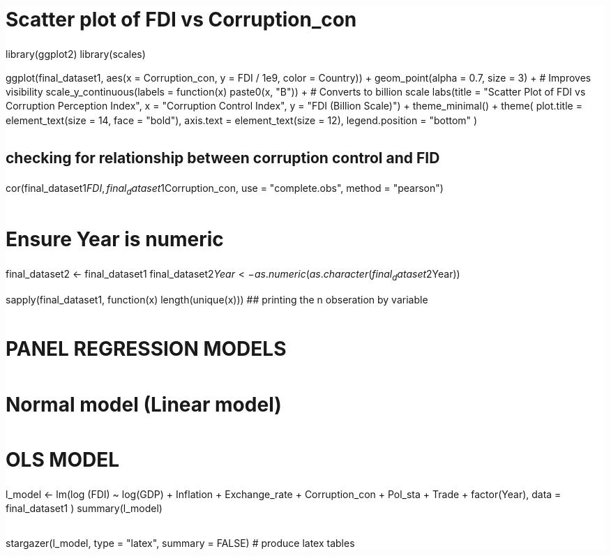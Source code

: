 
#
# Scatter plot of FDI vs Corruption_con

library(ggplot2)
library(scales)

ggplot(final_dataset1, aes(x = Corruption_con, y = FDI / 1e9, color = Country)) +
  geom_point(alpha = 0.7, size = 3) +  # Improves visibility
  scale_y_continuous(labels = function(x) paste0(x, "B")) +  # Converts to billion scale
  labs(title = "Scatter Plot of FDI vs Corruption Perception Index", 
       x = "Corruption Control Index", 
       y = "FDI (Billion Scale)") +
  theme_minimal() +
  theme(
    plot.title = element_text(size = 14, face = "bold"),
    axis.text = element_text(size = 12),
    legend.position = "bottom"
  )


## checking for relationship between corruption control and FID
cor(final_dataset1$FDI, final_dataset1$Corruption_con, use = "complete.obs", method = "pearson")




##
# Ensure Year is numeric
final_dataset2 <- final_dataset1
final_dataset2$Year <- as.numeric(as.character(final_dataset2$Year))

sapply(final_dataset1, function(x) length(unique(x))) ## printing the n obseration by variable


##
# PANEL REGRESSION MODELS
# Normal model (Linear model)

# OLS MODEL
l_model <- lm(log (FDI)
 ~ log(GDP) + Inflation + Exchange_rate + Corruption_con +  Pol_sta + Trade + factor(Year), 
                    data = final_dataset1 )
summary(l_model)

## 
stargazer(l_model, type = "latex", summary = FALSE) # produce latex tables
